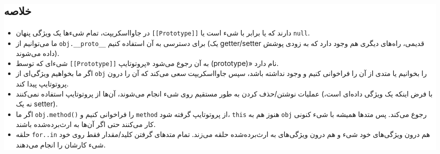 ## خلاصه

- در جاوااسکریپت، تمام شیءها یک ویژگی پنهان `[[Prototype]]` دارند که یا برابر با شیء است یا `null`.
- ما می‌توانیم از `obj.__proto__` برای دسترسی به آن استفاده کنیم (یک getter/setter قدیمی، راه‌های دیگری هم وجود دارد که به زودی پوشش داده می‌شوند).
- شیءای که توسط `[[Prototype]]` به آن رجوع می‌شود «پروتوتایپ (prototype)» نام دارد.
- اگر ما بخواهیم ویژگی‌ای از `obj` را بخوانیم یا متدی از آن را فراخوانی کنیم و وجود نداشته باشد، سپس جاوااسکریپت سعی می‌کند که آن را درون پروتوتایپ پیدا کند.
- عملیات نوشتن/حذف کردن به طور مستقیم روی شیء انجام می‌شوند، آن‌ها از پروتوتایپ استفاده نمی‌کنند (با فرض اینکه یک ویژگی داده‌ای است، نه یک setter).
- اگر ما `obj.method()` را فراخوانی کنیم و `method` از پروتوتایپ گرفته شود، `this` هنوز هم به `obj` رجوع می‌کند. پس متدها همیشه با شیء کنونی کار می‌کنند حتی اگر آن‌ها به ارث‌برده‌شده باشند.
- حلقه `for..in` هم درون ویژگی‌های خود شیء و هم درون ویژگی‌های به ارث‌برده‌شده حلقه می‌زند. تمام متدهای گرفتن کلید/مقدار فقط روی خود شیء کارشان را انجام می‌دهند.
